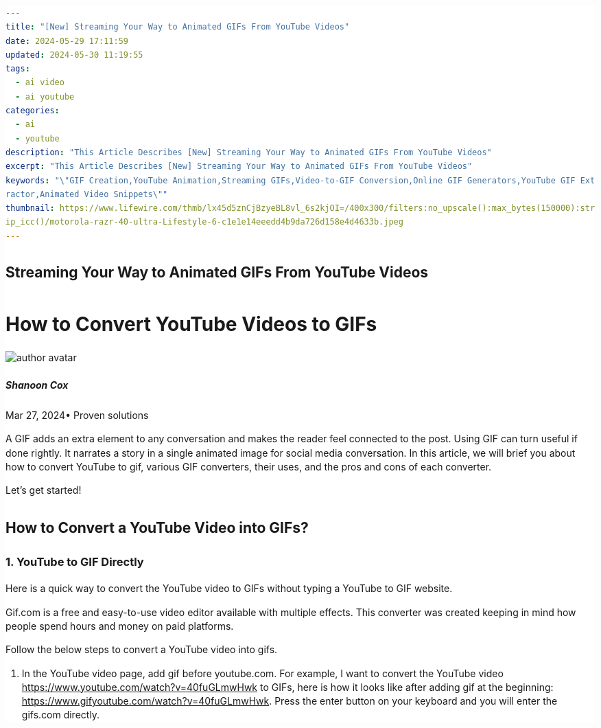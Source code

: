 ```yaml
---
title: "[New] Streaming Your Way to Animated GIFs From YouTube Videos"
date: 2024-05-29 17:11:59
updated: 2024-05-30 11:19:55
tags:
  - ai video
  - ai youtube
categories:
  - ai
  - youtube
description: "This Article Describes [New] Streaming Your Way to Animated GIFs From YouTube Videos"
excerpt: "This Article Describes [New] Streaming Your Way to Animated GIFs From YouTube Videos"
keywords: "\"GIF Creation,YouTube Animation,Streaming GIFs,Video-to-GIF Conversion,Online GIF Generators,YouTube GIF Extractor,Animated Video Snippets\""
thumbnail: https://www.lifewire.com/thmb/lx45d5znCjBzyeBL8vl_6s2kjOI=/400x300/filters:no_upscale():max_bytes(150000):strip_icc()/motorola-razr-40-ultra-Lifestyle-6-c1e1e14eeedd4b9da726d158e4d4633b.jpeg
---
```


## Streaming Your Way to Animated GIFs From YouTube Videos

# How to Convert YouTube Videos to GIFs

![author avatar](https://images.wondershare.com/filmora/article-images/shannon-cox.jpg)

##### Shanoon Cox

 Mar 27, 2024• Proven solutions

A GIF adds an extra element to any conversation and makes the reader feel connected to the post. Using GIF can turn useful if done rightly. It narrates a story in a single animated image for social media conversation. In this article, we will brief you about how to convert YouTube to gif, various GIF converters, their uses, and the pros and cons of each converter.

Let’s get started!

## How to Convert a YouTube Video into GIFs?

### 1\.  YouTube to GIF Directly

Here is a quick way to convert the YouTube video to GIFs without typing a YouTube to GIF website.

Gif.com is a free and easy-to-use video editor available with multiple effects. This converter was created keeping in mind how people spend hours and money on paid platforms.

Follow the below steps to convert a YouTube video into gifs.

1. In the YouTube video page, add gif before youtube.com. For example, I want to convert the YouTube video <https://www.youtube.com/watch?v=40fuGLmwHwk> to GIFs, here is how it looks like after adding gif at the beginning: <https://www.gifyoutube.com/watch?v=40fuGLmwHwk>. Press the enter button on your keyboard and you will enter the gifs.com directly.
